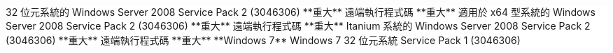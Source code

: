 </td>
</tr>
<tr>
<td style="border:1px solid black;">
32 位元系統的 Windows Server 2008 Service Pack 2  
(3046306)

</td>
<td style="border:1px solid black;">
**重大**  
遠端執行程式碼

</td>
<td style="border:1px solid black;">
**重大**

</td>
</tr>
<tr>
<td style="border:1px solid black;">
適用於 x64 型系統的 Windows Server 2008 Service Pack 2  
(3046306)

</td>
<td style="border:1px solid black;">
**重大**  
遠端執行程式碼

</td>
<td style="border:1px solid black;">
**重大**

</td>
</tr>
<tr>
<td style="border:1px solid black;">
Itanium 系統的 Windows Server 2008 Service Pack 2  
(3046306)

</td>
<td style="border:1px solid black;">
**重大**  
遠端執行程式碼

</td>
<td style="border:1px solid black;">
**重大**

</td>
</tr>
<tr>
<td style="border:1px solid black;" colspan="3">
**Windows 7**

</td>
</tr>
<tr>
<td style="border:1px solid black;">
Windows 7 32 位元系統 Service Pack 1  
(3046306)

